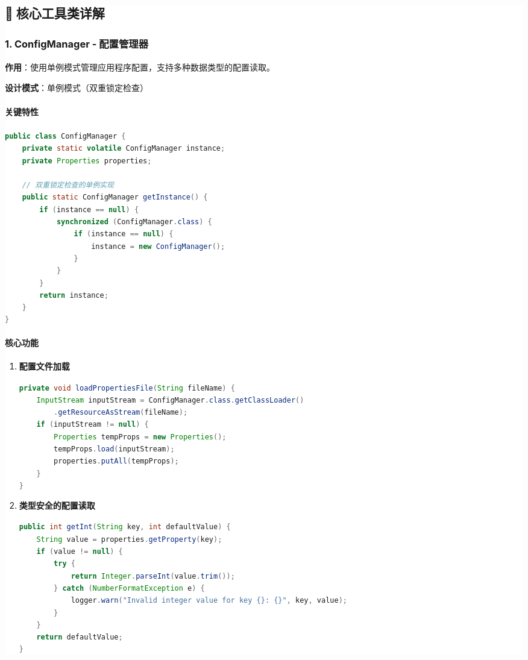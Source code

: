 
## 🔧 核心工具类详解

### 1. ConfigManager - 配置管理器

**作用**：使用单例模式管理应用程序配置，支持多种数据类型的配置读取。

**设计模式**：单例模式（双重锁定检查）

#### 关键特性

```java
public class ConfigManager {
    private static volatile ConfigManager instance;
    private Properties properties;
    
    // 双重锁定检查的单例实现
    public static ConfigManager getInstance() {
        if (instance == null) {
            synchronized (ConfigManager.class) {
                if (instance == null) {
                    instance = new ConfigManager();
                }
            }
        }
        return instance;
    }
}
```

#### 核心功能

1. **配置文件加载**
   ```java
   private void loadPropertiesFile(String fileName) {
       InputStream inputStream = ConfigManager.class.getClassLoader()
           .getResourceAsStream(fileName);
       if (inputStream != null) {
           Properties tempProps = new Properties();
           tempProps.load(inputStream);
           properties.putAll(tempProps);
       }
   }
   ```

2. **类型安全的配置读取**
   ```java
   public int getInt(String key, int defaultValue) {
       String value = properties.getProperty(key);
       if (value != null) {
           try {
               return Integer.parseInt(value.trim());
           } catch (NumberFormatException e) {
               logger.warn("Invalid integer value for key {}: {}", key, value);
           }
       }
       return defaultValue;
   }
   ```
